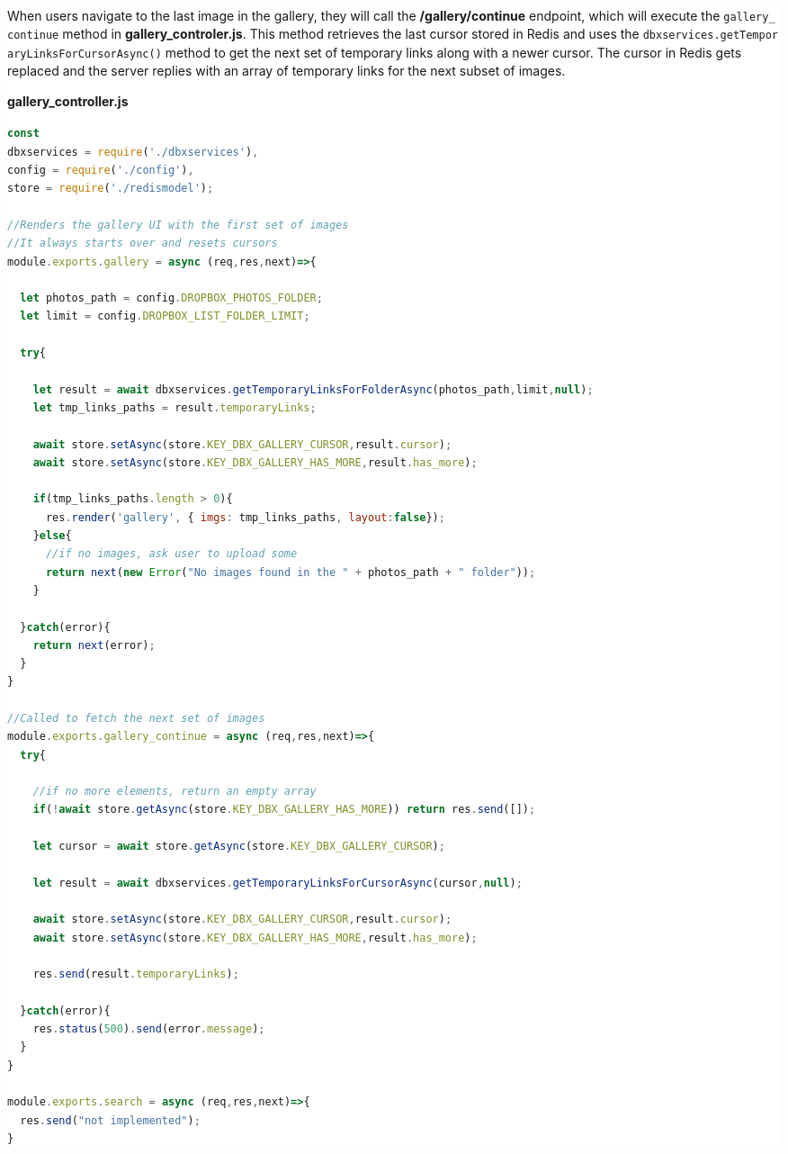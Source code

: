 When users navigate to the last image in the gallery, they will call the  **/gallery/continue** endpoint, which will execute the `gallery_continue` method in **gallery_controler.js**.  This method retrieves the last cursor stored in Redis and uses the `dbxservices.getTemporaryLinksForCursorAsync()` method to get the next set of temporary links along with a newer cursor.  The cursor in Redis gets replaced and the server replies with an array of temporary links for the next subset of images.

**gallery_controller.js**

```javascript
const 
dbxservices = require('./dbxservices'),
config = require('./config'),
store = require('./redismodel');

//Renders the gallery UI with the first set of images
//It always starts over and resets cursors
module.exports.gallery = async (req,res,next)=>{  

  let photos_path = config.DROPBOX_PHOTOS_FOLDER;
  let limit = config.DROPBOX_LIST_FOLDER_LIMIT;

  try{

    let result = await dbxservices.getTemporaryLinksForFolderAsync(photos_path,limit,null);  
    let tmp_links_paths = result.temporaryLinks;

    await store.setAsync(store.KEY_DBX_GALLERY_CURSOR,result.cursor);
    await store.setAsync(store.KEY_DBX_GALLERY_HAS_MORE,result.has_more);

    if(tmp_links_paths.length > 0){
      res.render('gallery', { imgs: tmp_links_paths, layout:false});
    }else{
      //if no images, ask user to upload some
      return next(new Error("No images found in the " + photos_path + " folder"));
    }  
        
  }catch(error){
    return next(error);
  }
}

//Called to fetch the next set of images
module.exports.gallery_continue = async (req,res,next)=>{
  try{

    //if no more elements, return an empty array
    if(!await store.getAsync(store.KEY_DBX_GALLERY_HAS_MORE)) return res.send([]);

    let cursor = await store.getAsync(store.KEY_DBX_GALLERY_CURSOR);

    let result = await dbxservices.getTemporaryLinksForCursorAsync(cursor,null);  

    await store.setAsync(store.KEY_DBX_GALLERY_CURSOR,result.cursor);
    await store.setAsync(store.KEY_DBX_GALLERY_HAS_MORE,result.has_more);

    res.send(result.temporaryLinks);

  }catch(error){
    res.status(500).send(error.message);
  }
}  

module.exports.search = async (req,res,next)=>{
  res.send("not implemented");
}
```